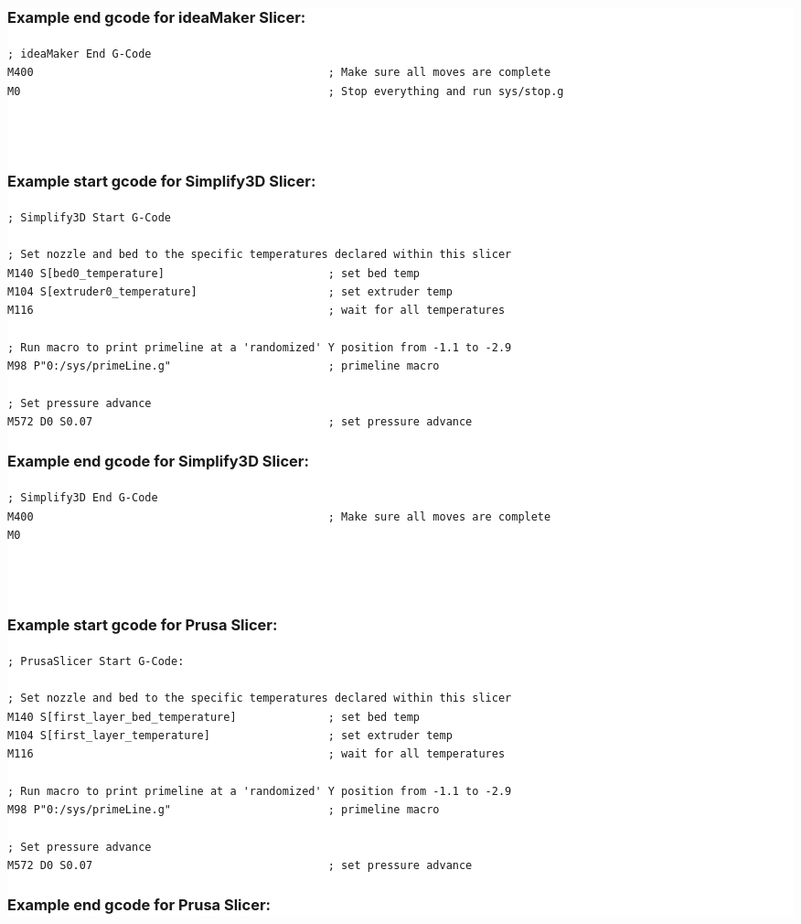 ### **Example end gcode for ideaMaker Slicer:**  

```g-code
; ideaMaker End G-Code
M400                                             ; Make sure all moves are complete
M0                                               ; Stop everything and run sys/stop.g
```

<br>

<br>

### **Example start gcode for Simplify3D Slicer:**  

```g-code
; Simplify3D Start G-Code

; Set nozzle and bed to the specific temperatures declared within this slicer
M140 S[bed0_temperature]                         ; set bed temp
M104 S[extruder0_temperature]                    ; set extruder temp
M116                                             ; wait for all temperatures

; Run macro to print primeline at a 'randomized' Y position from -1.1 to -2.9
M98 P"0:/sys/primeLine.g"                        ; primeline macro

; Set pressure advance
M572 D0 S0.07                                    ; set pressure advance
```

### **Example end gcode for Simplify3D Slicer:**  

```g-code
; Simplify3D End G-Code
M400                                             ; Make sure all moves are complete
M0  
```

<br>

<br>

### **Example start gcode for Prusa Slicer:**  

```g-code
; PrusaSlicer Start G-Code:

; Set nozzle and bed to the specific temperatures declared within this slicer
M140 S[first_layer_bed_temperature]              ; set bed temp
M104 S[first_layer_temperature]                  ; set extruder temp
M116                                             ; wait for all temperatures

; Run macro to print primeline at a 'randomized' Y position from -1.1 to -2.9
M98 P"0:/sys/primeLine.g"                        ; primeline macro

; Set pressure advance
M572 D0 S0.07                                    ; set pressure advance
```
### **Example end gcode for Prusa Slicer:**  
